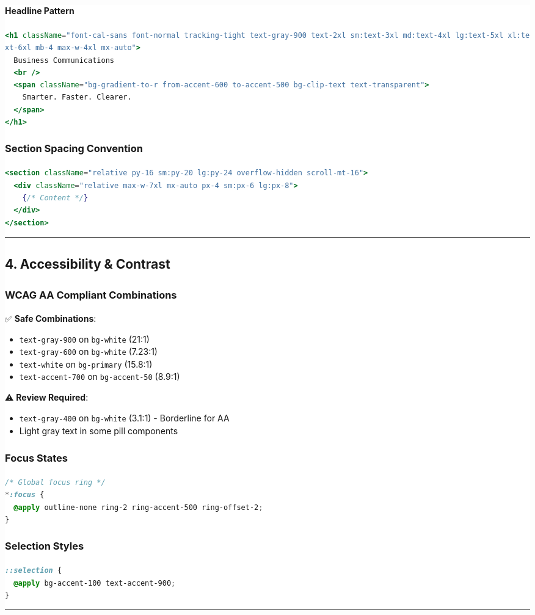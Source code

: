 #### Headline Pattern
```jsx
<h1 className="font-cal-sans font-normal tracking-tight text-gray-900 text-2xl sm:text-3xl md:text-4xl lg:text-5xl xl:text-6xl mb-4 max-w-4xl mx-auto">
  Business Communications
  <br />
  <span className="bg-gradient-to-r from-accent-600 to-accent-500 bg-clip-text text-transparent">
    Smarter. Faster. Clearer.
  </span>
</h1>
```

### Section Spacing Convention
```jsx
<section className="relative py-16 sm:py-20 lg:py-24 overflow-hidden scroll-mt-16">
  <div className="relative max-w-7xl mx-auto px-4 sm:px-6 lg:px-8">
    {/* Content */}
  </div>
</section>
```

---

## 4. Accessibility & Contrast

### WCAG AA Compliant Combinations
✅ **Safe Combinations**:
- `text-gray-900` on `bg-white` (21:1)
- `text-gray-600` on `bg-white` (7.23:1)
- `text-white` on `bg-primary` (15.8:1)
- `text-accent-700` on `bg-accent-50` (8.9:1)

⚠️ **Review Required**:
- `text-gray-400` on `bg-white` (3.1:1) - Borderline for AA
- Light gray text in some pill components

### Focus States
```css
/* Global focus ring */
*:focus {
  @apply outline-none ring-2 ring-accent-500 ring-offset-2;
}
```

### Selection Styles
```css
::selection {
  @apply bg-accent-100 text-accent-900;
}
```

---
